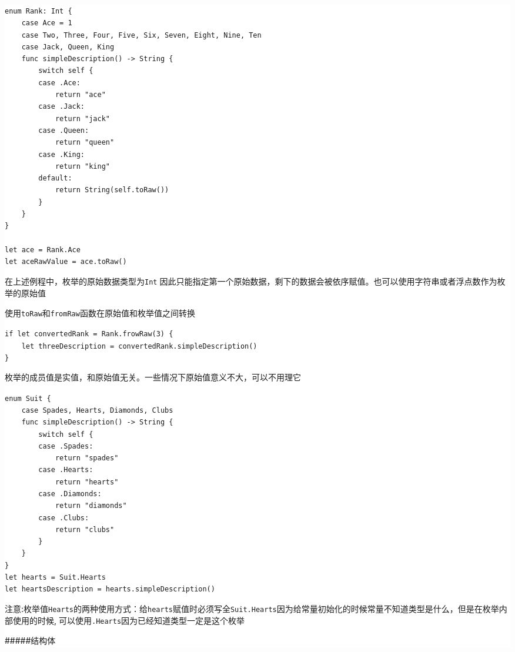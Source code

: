 	enum Rank: Int {
		case Ace = 1
		case Two, Three, Four, Five, Six, Seven, Eight, Nine, Ten
		case Jack, Queen, King
		func simpleDescription() -> String {
			switch self {
			case .Ace:
				return "ace"
			case .Jack:
				return "jack"
			case .Queen:
				return "queen"
			case .King:
				return "king"
			default:
				return String(self.toRaw())
			}
		}
	}
	
	let ace = Rank.Ace
	let aceRawValue = ace.toRaw()
	
在上述例程中，枚举的原始数据类型为`Int` 因此只能指定第一个原始数据，剩下的数据会被依序赋值。也可以使用字符串或者浮点数作为枚举的原始值

使用`toRaw`和`fromRaw`函数在原始值和枚举值之间转换
	
	if let convertedRank = Rank.frowRaw(3) {
		let threeDescription = convertedRank.simpleDescription()
	}

枚举的成员值是实值，和原始值无关。一些情况下原始值意义不大，可以不用理它

	enum Suit {
		case Spades, Hearts, Diamonds, Clubs
		func simpleDescription() -> String {
			switch self {
			case .Spades:
				return "spades"
			case .Hearts:
				return "hearts"
			case .Diamonds:
				return "diamonds"
			case .Clubs:
				return "clubs"
			}
		}
	}
	let hearts = Suit.Hearts
	let heartsDescription = hearts.simpleDescription()	
注意:枚举值`Hearts`的两种使用方式：给`hearts`赋值时必须写全`Suit.Hearts`因为给常量初始化的时候常量不知道类型是什么，但是在枚举内部使用的时候, 可以使用`.Hearts`因为已经知道类型一定是这个枚举

#####结构体
